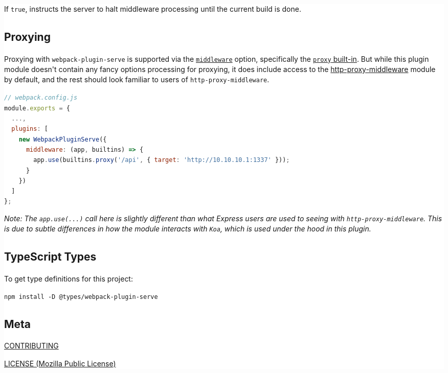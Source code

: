 If `true`, instructs the server to halt middleware processing until the current build is done.

## Proxying

Proxying with `webpack-plugin-serve` is supported via the [`middleware`](#middleware) option, specifically the [`proxy` built-in](./recipes/proxies.md). But while this plugin module doesn't contain any fancy options processing for proxying, it does include access to the [http-proxy-middleware](https://github.com/chimurai/http-proxy-middleware) module by default, and the rest should look familiar to users of `http-proxy-middleware`.

```js
// webpack.config.js
module.exports = {
  ...,
  plugins: [
    new WebpackPluginServe({
      middleware: (app, builtins) => {
        app.use(builtins.proxy('/api', { target: 'http://10.10.10.1:1337' }));
      }
    })
  ]
};
```

_Note: The `app.use(...)` call here is slightly different than what Express users are used to seeing with `http-proxy-middleware`. This is due to subtle differences in how the module interacts with `Koa`, which is used under the hood in this plugin._

## TypeScript Types

To get type definitions for this project:

```console
npm install -D @types/webpack-plugin-serve
```

## Meta

[CONTRIBUTING](./.github/CONTRIBUTING.md)

[LICENSE (Mozilla Public License)](./LICENSE)
